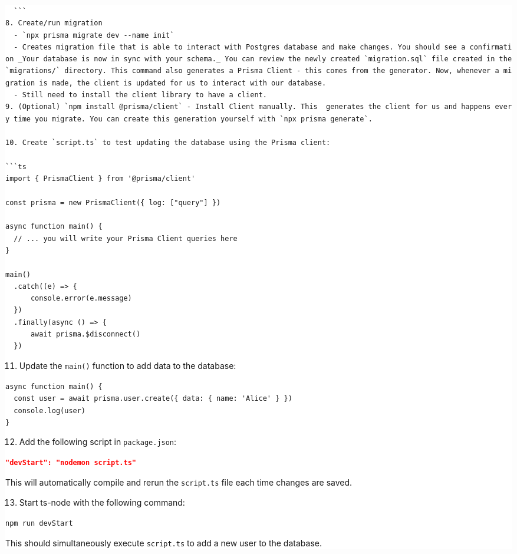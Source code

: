   ```
	```
8. Create/run migration
	- `npx prisma migrate dev --name init`
	- Creates migration file that is able to interact with Postgres database and make changes. You should see a confirmation _Your database is now in sync with your schema._ You can review the newly created `migration.sql` file created in the `migrations/` directory. This command also generates a Prisma Client - this comes from the generator. Now, whenever a migration is made, the client is updated for us to interact with our database.
	- Still need to install the client library to have a client.
9. (Optional) `npm install @prisma/client` - Install Client manually. This  generates the client for us and happens every time you migrate. You can create this generation yourself with `npx prisma generate`.

10. Create `script.ts` to test updating the database using the Prisma client:

```ts
import { PrismaClient } from '@prisma/client'

const prisma = new PrismaClient({ log: ["query"] })

async function main() {
	// ... you will write your Prisma Client queries here
}

main()
	.catch((e) => {
		console.error(e.message)
	})
	.finally(async () => {
		await prisma.$disconnect()
	})
```

11. Update the `main()` function to add data to the database:
```
async function main() {
  const user = await prisma.user.create({ data: { name: 'Alice' } })
  console.log(user)
}
```

12. Add the following script in `package.json`:
```json
"devStart": "nodemon script.ts"
```

This will automatically compile and rerun the `script.ts` file each time changes are saved.

13. Start ts-node with the following command:
```
npm run devStart
```

This should simultaneously execute `script.ts` to add a new user to the database.
